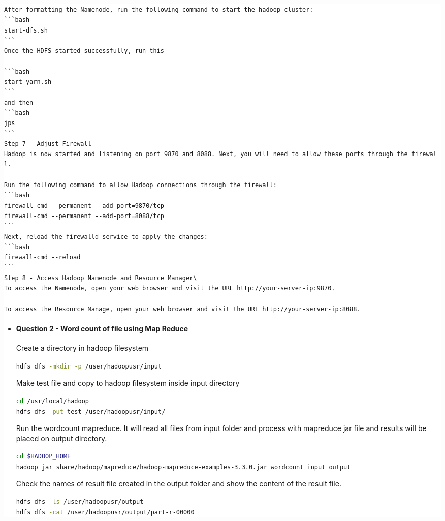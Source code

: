     After formatting the Namenode, run the following command to start the hadoop cluster:
    ```bash
    start-dfs.sh 
    ```
    Once the HDFS started successfully, run this

    ```bash
    start-yarn.sh
    ``` 
    and then
    ```bash
    jps 
    ```
    Step 7 - Adjust Firewall
    Hadoop is now started and listening on port 9870 and 8088. Next, you will need to allow these ports through the firewall.

    Run the following command to allow Hadoop connections through the firewall:
    ```bash
    firewall-cmd --permanent --add-port=9870/tcp 
    firewall-cmd --permanent --add-port=8088/tcp 
    ```
    Next, reload the firewalld service to apply the changes:
    ```bash
    firewall-cmd --reload 
    ```
    Step 8 - Access Hadoop Namenode and Resource Manager\
    To access the Namenode, open your web browser and visit the URL http://your-server-ip:9870. 

    To access the Resource Manage, open your web browser and visit the URL http://your-server-ip:8088. 

* #### Question 2 - Word count of file using Map Reduce

    Create a directory in hadoop filesystem
    ```bash
    hdfs dfs -mkdir -p /user/hadoopusr/input
    ```
    Make test file and copy to hadoop filesystem inside input directory
    ```bash
    cd /usr/local/hadoop
    hdfs dfs -put test /user/hadoopusr/input/
    ```

    Run the wordcount mapreduce. It will read all files from input folder and process with mapreduce jar file and results will be placed on output directory.
    ```bash
    cd $HADOOP_HOME
    hadoop jar share/hadoop/mapreduce/hadoop-mapreduce-examples-3.3.0.jar wordcount input output
    ```

     Check the names of result file created in the output folder and show the content of the result file.
     ```bash
    hdfs dfs -ls /user/hadoopusr/output
    hdfs dfs -cat /user/hadoopusr/output/part-r-00000
    ```
